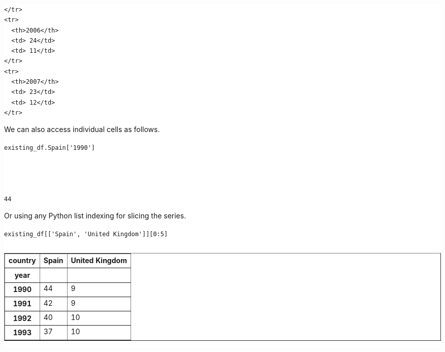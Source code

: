     </tr>
    <tr>
      <th>2006</th>
      <td> 24</td>
      <td> 11</td>
    </tr>
    <tr>
      <th>2007</th>
      <td> 23</td>
      <td> 12</td>
    </tr>
  </tbody>
</table>
</div>



We can also access individual cells as follows.


    existing_df.Spain['1990']




    44



Or using any Python list indexing for slicing the series.


    existing_df[['Spain', 'United Kingdom']][0:5]




<div style="max-height:1000px;max-width:1500px;overflow:auto;">
<table border="1" class="dataframe">
  <thead>
    <tr style="text-align: right;">
      <th>country</th>
      <th>Spain</th>
      <th>United Kingdom</th>
    </tr>
    <tr>
      <th>year</th>
      <th></th>
      <th></th>
    </tr>
  </thead>
  <tbody>
    <tr>
      <th>1990</th>
      <td> 44</td>
      <td>  9</td>
    </tr>
    <tr>
      <th>1991</th>
      <td> 42</td>
      <td>  9</td>
    </tr>
    <tr>
      <th>1992</th>
      <td> 40</td>
      <td> 10</td>
    </tr>
    <tr>
      <th>1993</th>
      <td> 37</td>
      <td> 10</td>
    </tr>
